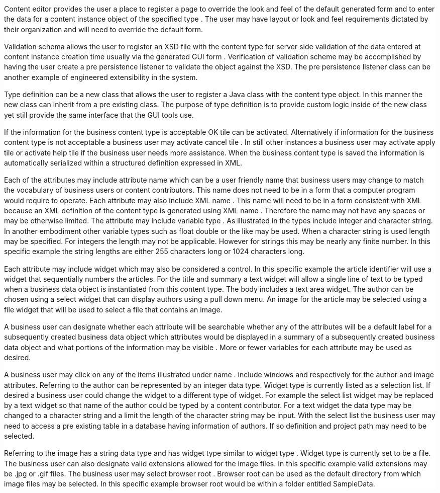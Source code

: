 Content editor provides the user a place to register a page to override the look and feel of the default generated form and to enter the data for a content instance object of the specified type . The user may have layout or look and feel requirements dictated by their organization and will need to override the default form.

Validation schema allows the user to register an XSD file with the content type for server side validation of the data entered at content instance creation time usually via the generated GUI form . Verification of validation scheme may be accomplished by having the user create a pre persistence listener to validate the object against the XSD. The pre persistence listener class can be another example of engineered extensibility in the system.

Type definition can be a new class that allows the user to register a Java class with the content type object. In this manner the new class can inherit from a pre existing class. The purpose of type definition is to provide custom logic inside of the new class yet still provide the same interface that the GUI tools use.

If the information for the business content type is acceptable OK tile can be activated. Alternatively if information for the business content type is not acceptable a business user may activate cancel tile . In still other instances a business user may activate apply tile or activate help tile if the business user needs more assistance. When the business content type is saved the information is automatically serialized within a structured definition expressed in XML.

Each of the attributes may include attribute name which can be a user friendly name that business users may change to match the vocabulary of business users or content contributors. This name does not need to be in a form that a computer program would require to operate. Each attribute may also include XML name . This name will need to be in a form consistent with XML because an XML definition of the content type is generated using XML name . Therefore the name may not have any spaces or may be otherwise limited. The attribute may include variable type . As illustrated in the types include integer and character string. In another embodiment other variable types such as float double or the like may be used. When a character string is used length may be specified. For integers the length may not be applicable. However for strings this may be nearly any finite number. In this specific example the string lengths are either 255 characters long or 1024 characters long.

Each attribute may include widget which may also be considered a control. In this specific example the article identifier will use a widget that sequentially numbers the articles. For the title and summary a text widget will allow a single line of text to be typed when a business data object is instantiated from this content type. The body includes a text area widget. The author can be chosen using a select widget that can display authors using a pull down menu. An image for the article may be selected using a file widget that will be used to select a file that contains an image.

A business user can designate whether each attribute will be searchable whether any of the attributes will be a default label for a subsequently created business data object which attributes would be displayed in a summary of a subsequently created business data object and what portions of the information may be visible . More or fewer variables for each attribute may be used as desired.

A business user may click on any of the items illustrated under name . include windows and respectively for the author and image attributes. Referring to the author can be represented by an integer data type. Widget type is currently listed as a selection list. If desired a business user could change the widget to a different type of widget. For example the select list widget may be replaced by a text widget so that name of the author could be typed by a content contributor. For a text widget the data type may be changed to a character string and a limit the length of the character string may be input. With the select list the business user may need to access a pre existing table in a database having information of authors. If so definition and project path may need to be selected.

Referring to the image has a string data type and has widget type similar to widget type . Widget type is currently set to be a file. The business user can also designate valid extensions allowed for the image files. In this specific example valid extensions may be .jpg or .gif files. The business user may select browser root . Browser root can be used as the default directory from which image files may be selected. In this specific example browser root would be within a folder entitled SampleData. 
